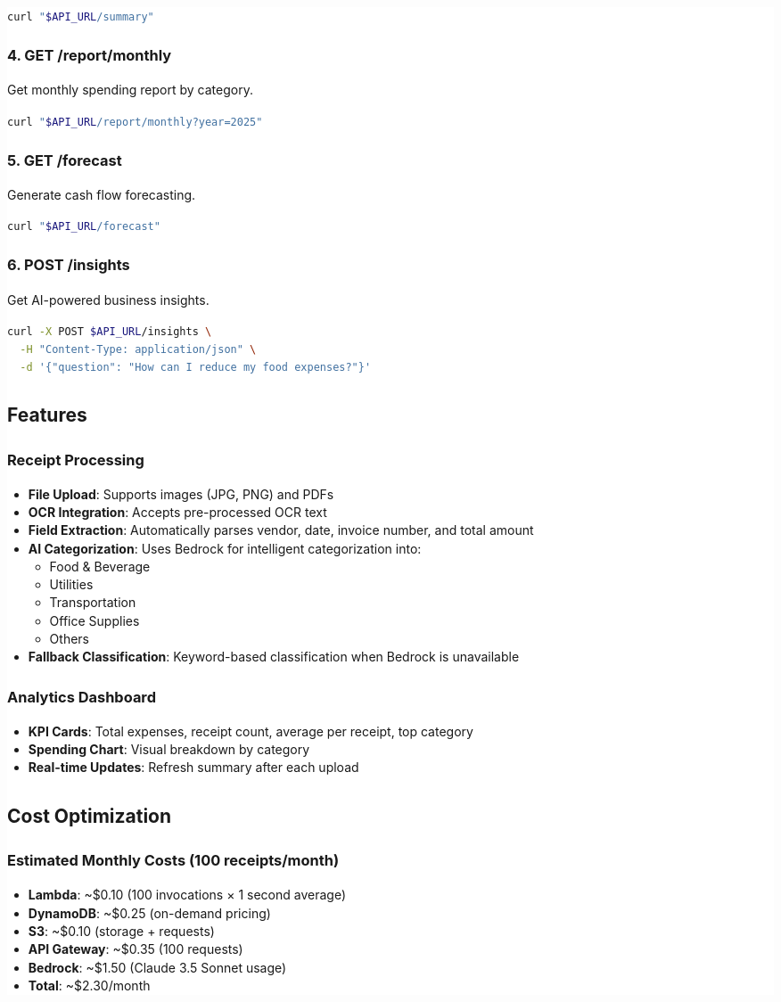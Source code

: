 ```bash
curl "$API_URL/summary"
```

### 4. GET /report/monthly
Get monthly spending report by category.

```bash
curl "$API_URL/report/monthly?year=2025"
```

### 5. GET /forecast
Generate cash flow forecasting.

```bash
curl "$API_URL/forecast"
```

### 6. POST /insights
Get AI-powered business insights.

```bash
curl -X POST $API_URL/insights \
  -H "Content-Type: application/json" \
  -d '{"question": "How can I reduce my food expenses?"}'
```

## Features

### Receipt Processing
- **File Upload**: Supports images (JPG, PNG) and PDFs
- **OCR Integration**: Accepts pre-processed OCR text
- **Field Extraction**: Automatically parses vendor, date, invoice number, and total amount
- **AI Categorization**: Uses Bedrock for intelligent categorization into:
  - Food & Beverage
  - Utilities  
  - Transportation
  - Office Supplies
  - Others
- **Fallback Classification**: Keyword-based classification when Bedrock is unavailable

### Analytics Dashboard
- **KPI Cards**: Total expenses, receipt count, average per receipt, top category
- **Spending Chart**: Visual breakdown by category
- **Real-time Updates**: Refresh summary after each upload

## Cost Optimization

### Estimated Monthly Costs (100 receipts/month)
- **Lambda**: ~$0.10 (100 invocations × 1 second average)
- **DynamoDB**: ~$0.25 (on-demand pricing)
- **S3**: ~$0.10 (storage + requests)
- **API Gateway**: ~$0.35 (100 requests)
- **Bedrock**: ~$1.50 (Claude 3.5 Sonnet usage)
- **Total**: ~$2.30/month
